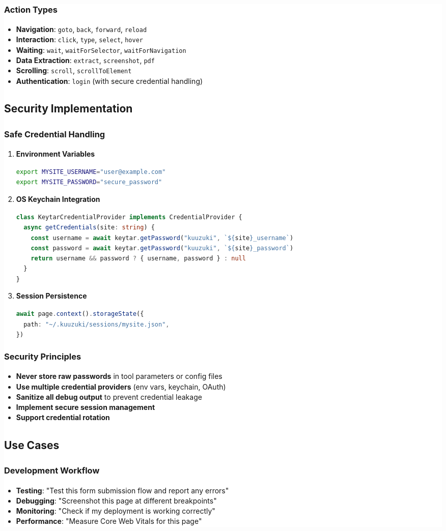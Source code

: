 ### Action Types

- **Navigation**: `goto`, `back`, `forward`, `reload`
- **Interaction**: `click`, `type`, `select`, `hover`
- **Waiting**: `wait`, `waitForSelector`, `waitForNavigation`
- **Data Extraction**: `extract`, `screenshot`, `pdf`
- **Scrolling**: `scroll`, `scrollToElement`
- **Authentication**: `login` (with secure credential handling)

## Security Implementation

### Safe Credential Handling

1. **Environment Variables**

   ```bash
   export MYSITE_USERNAME="user@example.com"
   export MYSITE_PASSWORD="secure_password"
   ```

2. **OS Keychain Integration**

   ```typescript
   class KeytarCredentialProvider implements CredentialProvider {
     async getCredentials(site: string) {
       const username = await keytar.getPassword("kuuzuki", `${site}_username`)
       const password = await keytar.getPassword("kuuzuki", `${site}_password`)
       return username && password ? { username, password } : null
     }
   }
   ```

3. **Session Persistence**
   ```typescript
   await page.context().storageState({
     path: "~/.kuuzuki/sessions/mysite.json",
   })
   ```

### Security Principles

- **Never store raw passwords** in tool parameters or config files
- **Use multiple credential providers** (env vars, keychain, OAuth)
- **Sanitize all debug output** to prevent credential leakage
- **Implement secure session management**
- **Support credential rotation**

## Use Cases

### Development Workflow

- **Testing**: "Test this form submission flow and report any errors"
- **Debugging**: "Screenshot this page at different breakpoints"
- **Monitoring**: "Check if my deployment is working correctly"
- **Performance**: "Measure Core Web Vitals for this page"

